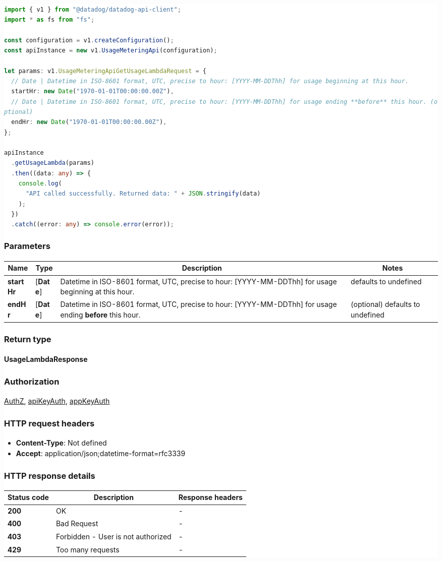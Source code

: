 ```typescript
import { v1 } from "@datadog/datadog-api-client";
import * as fs from "fs";

const configuration = v1.createConfiguration();
const apiInstance = new v1.UsageMeteringApi(configuration);

let params: v1.UsageMeteringApiGetUsageLambdaRequest = {
  // Date | Datetime in ISO-8601 format, UTC, precise to hour: [YYYY-MM-DDThh] for usage beginning at this hour.
  startHr: new Date("1970-01-01T00:00:00.00Z"),
  // Date | Datetime in ISO-8601 format, UTC, precise to hour: [YYYY-MM-DDThh] for usage ending **before** this hour. (optional)
  endHr: new Date("1970-01-01T00:00:00.00Z"),
};

apiInstance
  .getUsageLambda(params)
  .then((data: any) => {
    console.log(
      "API called successfully. Returned data: " + JSON.stringify(data)
    );
  })
  .catch((error: any) => console.error(error));
```

### Parameters

| Name        | Type       | Description                                                                                               | Notes                            |
| ----------- | ---------- | --------------------------------------------------------------------------------------------------------- | -------------------------------- |
| **startHr** | [**Date**] | Datetime in ISO-8601 format, UTC, precise to hour: [YYYY-MM-DDThh] for usage beginning at this hour.      | defaults to undefined            |
| **endHr**   | [**Date**] | Datetime in ISO-8601 format, UTC, precise to hour: [YYYY-MM-DDThh] for usage ending **before** this hour. | (optional) defaults to undefined |

### Return type

**UsageLambdaResponse**

### Authorization

[AuthZ](README.md#AuthZ), [apiKeyAuth](README.md#apiKeyAuth), [appKeyAuth](README.md#appKeyAuth)

### HTTP request headers

- **Content-Type**: Not defined
- **Accept**: application/json;datetime-format=rfc3339

### HTTP response details

| Status code | Description                        | Response headers |
| ----------- | ---------------------------------- | ---------------- |
| **200**     | OK                                 | -                |
| **400**     | Bad Request                        | -                |
| **403**     | Forbidden - User is not authorized | -                |
| **429**     | Too many requests                  | -                |
